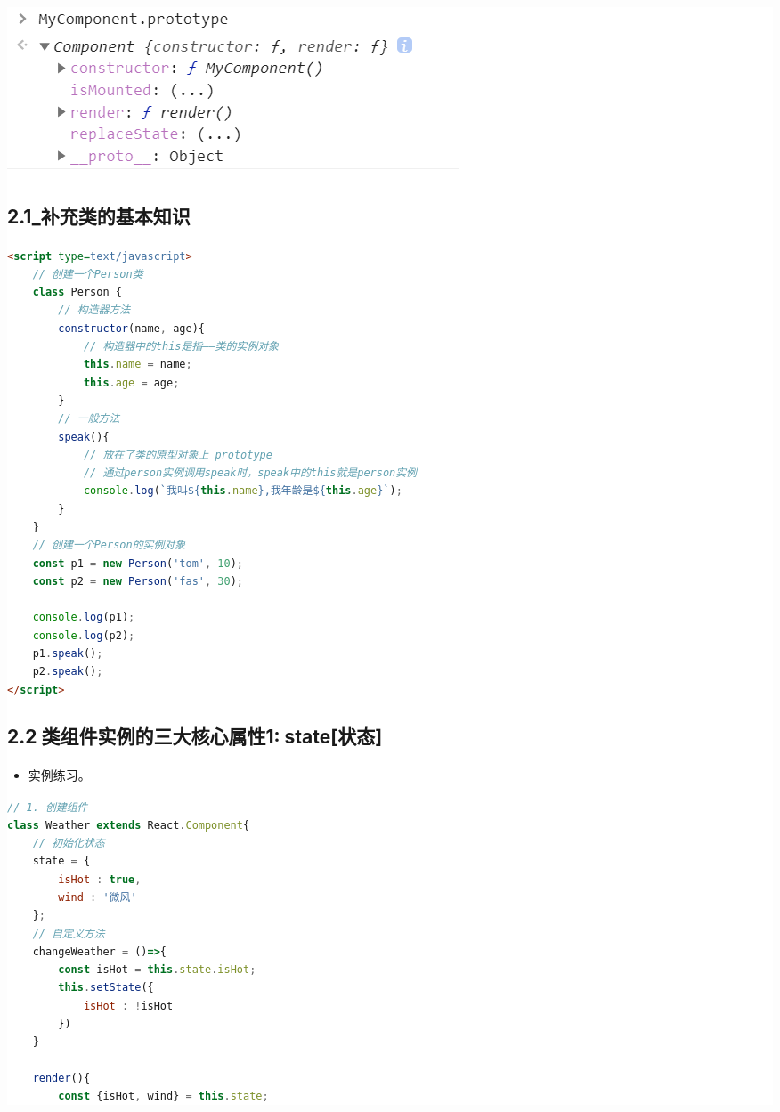 ![render](img/render.png)

## 2.1_补充类的基本知识	

~~~ html
<script type=text/javascript>
    // 创建一个Person类
    class Person {
        // 构造器方法
        constructor(name, age){
            // 构造器中的this是指——类的实例对象
            this.name = name;
            this.age = age;
        }
        // 一般方法
        speak(){
            // 放在了类的原型对象上 prototype
            // 通过person实例调用speak时，speak中的this就是person实例
            console.log(`我叫${this.name},我年龄是${this.age}`);
        }
    }
    // 创建一个Person的实例对象
    const p1 = new Person('tom', 10);
    const p2 = new Person('fas', 30);

    console.log(p1);
    console.log(p2);
    p1.speak();
    p2.speak();
</script>
~~~

## 2.2 类组件实例的三大核心属性1: state[状态]

- 实例练习。

~~~ javascript
// 1. 创建组件
class Weather extends React.Component{
    // 初始化状态
    state = {
        isHot : true,
        wind : '微风'
    };
 	// 自定义方法
    changeWeather = ()=>{
        const isHot = this.state.isHot;
        this.setState({
            isHot : !isHot
        })
	}

    render(){
        const {isHot, wind} = this.state;
~~~